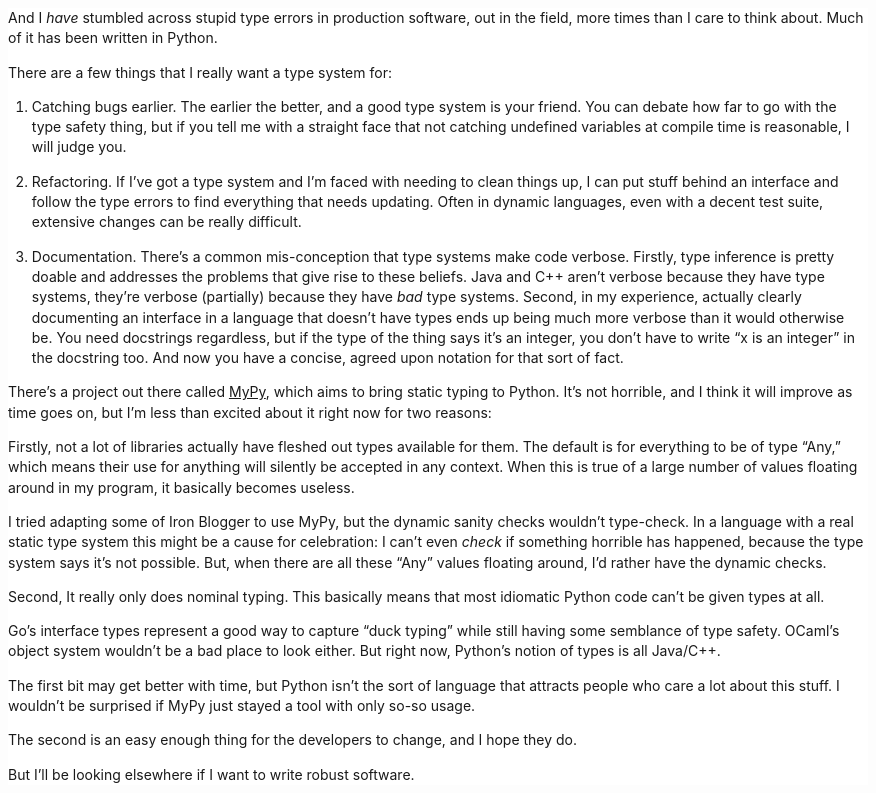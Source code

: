 And I *have* stumbled across stupid type errors in production software, out in the field, more times than I care to think about. Much of it has been written in Python.

There are a few things that I really want a type system for:

1. Catching bugs earlier. The earlier the better, and a good type system is your friend. You can debate how far to go with the type safety thing, but if you tell me with a straight face that not catching undefined variables at compile time is reasonable, I will judge you.

2. Refactoring. If I’ve got a type system and I’m faced with needing to clean things up, I can put stuff behind an interface and follow the type errors to find everything that needs updating. Often in dynamic languages, even with a decent test suite, extensive changes can be really difficult.

3. Documentation. There’s a common mis-conception that type systems make code verbose. Firstly, type inference is pretty doable and addresses the problems that give rise to these beliefs. Java and C++ aren’t verbose because they have type systems, they’re verbose (partially) because they have *bad* type systems. Second, in my experience, actually clearly documenting an interface in a language that doesn’t have types ends up being much more verbose than it would otherwise be. You need docstrings regardless, but if the type of the thing says it’s an integer, you don’t have to write “x is an integer” in the docstring too. And now you have a concise, agreed upon notation for that sort of fact.

There’s a project out there called [MyPy](http://mypy-lang.org/), which aims to bring static typing to Python. It’s not horrible, and I think it will improve as time goes on, but I’m less than excited about it right now for two reasons:

Firstly, not a lot of libraries actually have fleshed out types available for them. The default is for everything to be of type “Any,” which means their use for anything will silently be accepted in any context. When this is true of a large number of values floating around in my program, it basically becomes useless.

I tried adapting some of Iron Blogger to use MyPy, but the dynamic sanity checks wouldn’t type-check. In a language with a real static type system this might be a cause for celebration: I can’t even *check* if something horrible has happened, because the type system says it’s not possible. But, when there are all these “Any” values floating around, I’d rather have the dynamic checks.

Second, It really only does nominal typing. This basically means that most idiomatic Python code can’t be given types at all.

Go’s interface types represent a good way to capture “duck typing” while still having some semblance of type safety. OCaml’s object system wouldn’t be a bad place to look either. But right now, Python’s notion of types is all Java/C++.

The first bit may get better with time, but Python isn’t the sort of language that attracts people who care a lot about this stuff. I wouldn’t be surprised if MyPy just stayed a tool with only so-so usage.

The second is an easy enough thing for the developers to change, and I hope they do.

But I’ll be looking elsewhere if I want to write robust software.